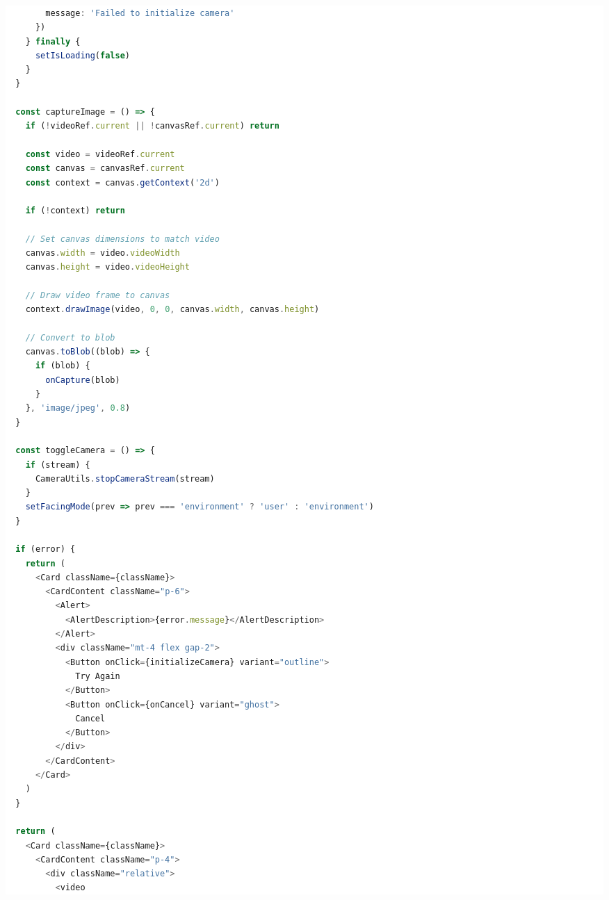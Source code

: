 ```typescript
        message: 'Failed to initialize camera'
      })
    } finally {
      setIsLoading(false)
    }
  }

  const captureImage = () => {
    if (!videoRef.current || !canvasRef.current) return

    const video = videoRef.current
    const canvas = canvasRef.current
    const context = canvas.getContext('2d')

    if (!context) return

    // Set canvas dimensions to match video
    canvas.width = video.videoWidth
    canvas.height = video.videoHeight

    // Draw video frame to canvas
    context.drawImage(video, 0, 0, canvas.width, canvas.height)

    // Convert to blob
    canvas.toBlob((blob) => {
      if (blob) {
        onCapture(blob)
      }
    }, 'image/jpeg', 0.8)
  }

  const toggleCamera = () => {
    if (stream) {
      CameraUtils.stopCameraStream(stream)
    }
    setFacingMode(prev => prev === 'environment' ? 'user' : 'environment')
  }

  if (error) {
    return (
      <Card className={className}>
        <CardContent className="p-6">
          <Alert>
            <AlertDescription>{error.message}</AlertDescription>
          </Alert>
          <div className="mt-4 flex gap-2">
            <Button onClick={initializeCamera} variant="outline">
              Try Again
            </Button>
            <Button onClick={onCancel} variant="ghost">
              Cancel
            </Button>
          </div>
        </CardContent>
      </Card>
    )
  }

  return (
    <Card className={className}>
      <CardContent className="p-4">
        <div className="relative">
          <video
```